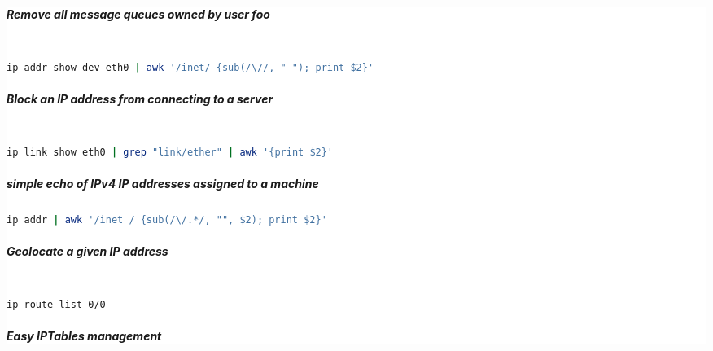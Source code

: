 ##### Remove all message queues owned by user foo
```sh

ip addr show dev eth0 | awk '/inet/ {sub(/\//, " "); print $2}'
```

##### Block an IP address from connecting to a server
```sh

ip link show eth0 | grep "link/ether" | awk '{print $2}'
```

##### simple echo of IPv4 IP addresses assigned to a machine
```sh
ip addr | awk '/inet / {sub(/\/.*/, "", $2); print $2}'
```

##### Geolocate a given IP address
```sh

ip route list 0/0
```

##### Easy IPTables management
```sh
